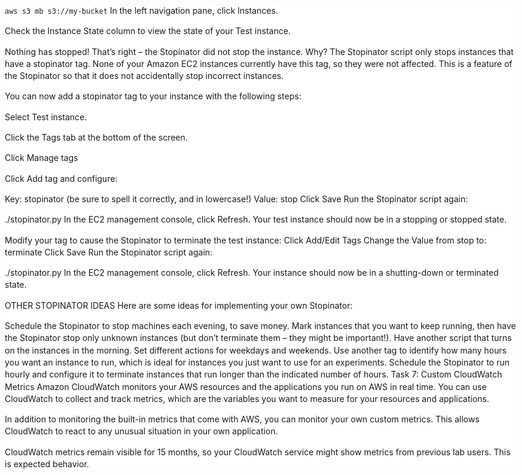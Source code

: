 ```aws s3 mb s3://my-bucket```
In the left navigation pane, click Instances.

Check the Instance State column to view the state of your Test instance.

Nothing has stopped! That’s right – the Stopinator did not stop the instance. Why? The Stopinator script only stops instances that have a stopinator tag. None of your Amazon EC2 instances currently have this tag, so they were not affected. This is a feature of the Stopinator so that it does not accidentally stop incorrect instances.

You can now add a stopinator tag to your instance with the following steps:

Select  Test instance.

Click the Tags tab at the bottom of the screen.

Click Manage tags

Click Add tag and configure:

Key: 
stopinator
 (be sure to spell it correctly, and in lowercase!)
Value: 
stop
Click Save
Run the Stopinator script again:

./stopinator.py
In the EC2 management console, click  Refresh.
Your test instance should now be in a stopping or stopped state.

Modify your tag to cause the Stopinator to terminate the test instance:
Click Add/Edit Tags
Change the Value from stop to: 
terminate
Click Save
Run the Stopinator script again:

./stopinator.py
In the EC2 management console, click  Refresh.
Your instance should now be in a shutting-down or terminated state.

OTHER STOPINATOR IDEAS
Here are some ideas for implementing your own Stopinator:

Schedule the Stopinator to stop machines each evening, to save money.
Mark instances that you want to keep running, then have the Stopinator stop only unknown instances (but don’t terminate them – they might be important!).
Have another script that turns on the instances in the morning.
Set different actions for weekdays and weekends.
Use another tag to identify how many hours you want an instance to run, which is ideal for instances you just want to use for an experiments. Schedule the Stopinator to run hourly and configure it to terminate instances that run longer than the indicated number of hours.
Task 7: Custom CloudWatch Metrics
Amazon CloudWatch monitors your AWS resources and the applications you run on AWS in real time. You can use CloudWatch to collect and track metrics, which are the variables you want to measure for your resources and applications.

In addition to monitoring the built-in metrics that come with AWS, you can monitor your own custom metrics. This allows CloudWatch to react to any unusual situation in your own application.

CloudWatch metrics remain visible for 15 months, so your CloudWatch service might show metrics from previous lab users. This is expected behavior.
```